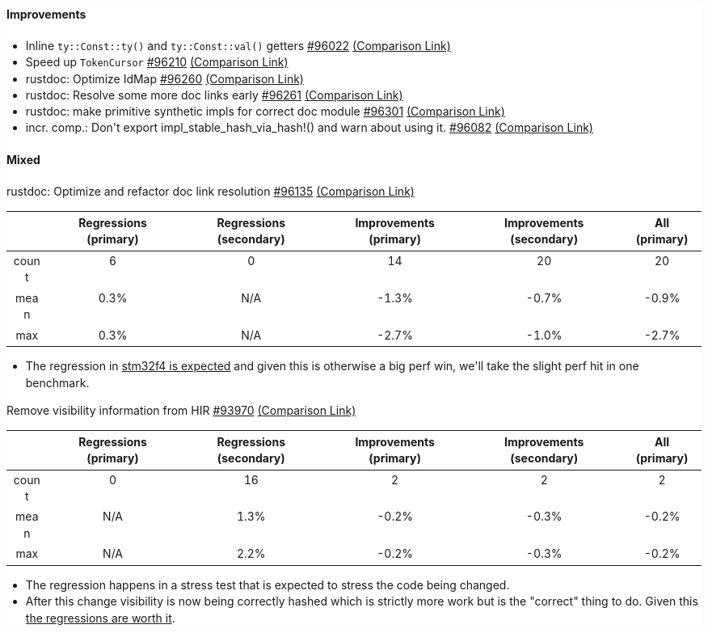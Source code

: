 
#### Improvements

- Inline `ty::Const::ty()` and `ty::Const::val()` getters [#96022](https://github.com/rust-lang/rust/pull/96022) [(Comparison Link)](https://perf.rust-lang.org/compare.html?start=27af5175497936ea3413bef5816e7c0172514b9c&end=0034bbca260bfa00798d70150970924221688ede&stat=instructions:u)
- Speed up `TokenCursor` [#96210](https://github.com/rust-lang/rust/pull/96210) [(Comparison Link)](https://perf.rust-lang.org/compare.html?start=1dec35a1b0df406da5d7cae55a7fa8d186a2b028&end=b04c5329e1e145fb2fb46c5a7e775638712b03aa&stat=instructions:u)
- rustdoc: Optimize IdMap [#96260](https://github.com/rust-lang/rust/pull/96260) [(Comparison Link)](https://perf.rust-lang.org/compare.html?start=b04c5329e1e145fb2fb46c5a7e775638712b03aa&end=de1bc0008be096cf7ed67b93402250d3b3e480d0&stat=instructions:u)
- rustdoc: Resolve some more doc links early [#96261](https://github.com/rust-lang/rust/pull/96261) [(Comparison Link)](https://perf.rust-lang.org/compare.html?start=10baaa6ed243c3e026491b1068c44356eaf24069&end=0b3404b01b251401e6b45cb1c4df8f883dfab2d7&stat=instructions:u)
- rustdoc: make primitive synthetic impls for correct doc module [#96301](https://github.com/rust-lang/rust/pull/96301) [(Comparison Link)](https://perf.rust-lang.org/compare.html?start=41ef7678061dde625bf273ab6b036aebd7153a43&end=5ffebc2cb3a089c27a4c7da13d09fd2365c288aa&stat=instructions:u)
- incr. comp.: Don't export impl_stable_hash_via_hash!() and warn about using it. [#96082](https://github.com/rust-lang/rust/pull/96082) [(Comparison Link)](https://perf.rust-lang.org/compare.html?start=a2df8baea6fb7199822d39cfcfddb197604aa8a2&end=27af5175497936ea3413bef5816e7c0172514b9c&stat=instructions:u)

#### Mixed

rustdoc: Optimize and refactor doc link resolution [#96135](https://github.com/rust-lang/rust/pull/96135) [(Comparison Link)](https://perf.rust-lang.org/compare.html?start=0034bbca260bfa00798d70150970924221688ede&end=d39864d64e6e0762d418f6beeedb4510942fc828&stat=instructions:u)

| | Regressions (primary) | Regressions (secondary) | Improvements (primary) | Improvements (secondary) | All (primary) |
|:---:|:---:|:---:|:---:|:---:|:---:|
| count | 6 | 0 | 14 | 20 | 20 |
| mean | 0.3% | N/A | -1.3% | -0.7% | -0.9% |
| max | 0.3% | N/A | -2.7% | -1.0% | -2.7% |
- The regression in [stm32f4 is expected](https://github.com/rust-lang/rust/pull/96135#issuecomment-1101397244) and given this is otherwise a big perf win, we'll take the slight perf hit in one benchmark.


Remove visibility information from HIR [#93970](https://github.com/rust-lang/rust/pull/93970) [(Comparison Link)](https://perf.rust-lang.org/compare.html?start=de1026a67b0a3f5d6b61a1f77093af97d4799376&end=143eaa8d441641251ab41ed73deaba0d8d0cf4a5&stat=instructions:u)

| | Regressions (primary) | Regressions (secondary) | Improvements (primary) | Improvements (secondary) | All (primary) |
|:---:|:---:|:---:|:---:|:---:|:---:|
| count | 0 | 16 | 2 | 2 | 2 |
| mean | N/A | 1.3% | -0.2% | -0.3% | -0.2% |
| max | N/A | 2.2% | -0.2% | -0.3% | -0.2% |
- The regression happens in a stress test that is expected to stress the code being changed. 
- After this change visibility is now being correctly hashed which is strictly more work but is the "correct" thing to do. Given this [the regressions are worth it](https://github.com/rust-lang/rust/pull/93970#issuecomment-1107778525).
